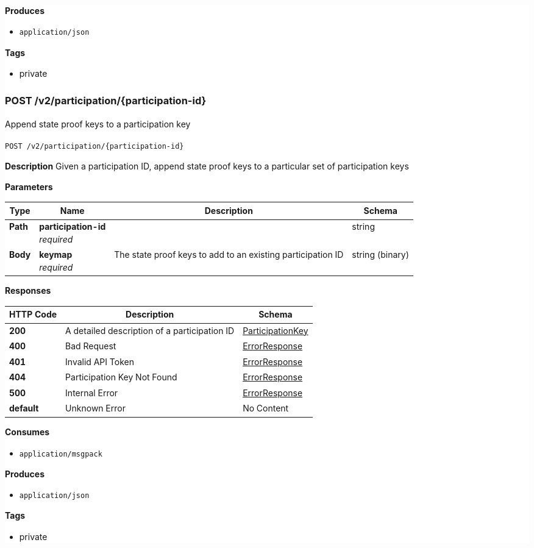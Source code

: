 
**Produces**

* `application/json`


**Tags**

* private


<a name="appendkeys"></a>
### POST /v2/participation/{participation-id}
Append state proof keys to a participation key
```
POST /v2/participation/{participation-id}
```


**Description**
Given a participation ID, append state proof keys to a particular set of participation keys


**Parameters**

|Type|Name|Description|Schema|
|---|---|---|---|
|**Path**|**participation-id**  <br>*required*||string|
|**Body**|**keymap**  <br>*required*|The state proof keys to add to an existing participation ID|string (binary)|


**Responses**

|HTTP Code|Description|Schema|
|---|---|---|
|**200**|A detailed description of a participation ID|[ParticipationKey](#participationkey)|
|**400**|Bad Request|[ErrorResponse](#errorresponse)|
|**401**|Invalid API Token|[ErrorResponse](#errorresponse)|
|**404**|Participation Key Not Found|[ErrorResponse](#errorresponse)|
|**500**|Internal Error|[ErrorResponse](#errorresponse)|
|**default**|Unknown Error|No Content|


**Consumes**

* `application/msgpack`


**Produces**

* `application/json`


**Tags**

* private
